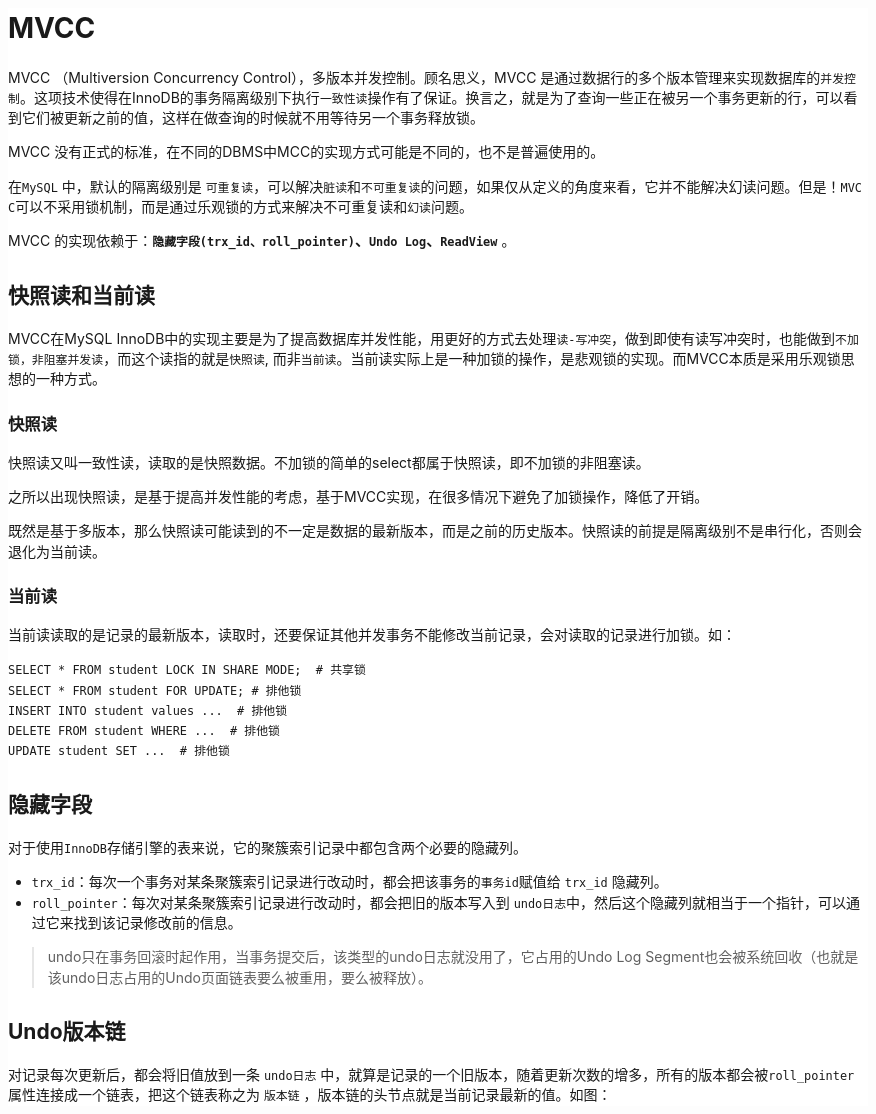 # MVCC

MVCC （Multiversion Concurrency Control），多版本并发控制。顾名思义，MVCC 是通过数据行的多个版本管理来实现数据库的`并发控制`。这项技术使得在InnoDB的事务隔离级别下执行`一致性读`操作有了保证。换言之，就是为了查询一些正在被另一个事务更新的行，可以看到它们被更新之前的值，这样在做查询的时候就不用等待另一个事务释放锁。

MVCC 没有正式的标准，在不同的DBMS中MCC的实现方式可能是不同的，也不是普遍使用的。

在`MySQL` 中，默认的隔离级别是 `可重复读`，可以解决`脏读`和`不可重复读`的问题，如果仅从定义的角度来看，它并不能解决幻读问题。但是！`MVCC`可以不采用锁机制，而是通过乐观锁的方式来解决不可重复读和`幻读`问题。

MVCC 的实现依赖于：**`隐藏字段(trx_id、roll_pointer)`、`Undo Log`、`ReadView`** 。



## 快照读和当前读

MVCC在MySQL InnoDB中的实现主要是为了提高数据库并发性能，用更好的方式去处理`读-写冲突`，做到即使有读写冲突时，也能做到`不加锁，非阻塞并发读`，而这个读指的就是`快照读`, 而非`当前读`。当前读实际上是一种加锁的操作，是悲观锁的实现。而MVCC本质是采用乐观锁思想的一种方式。

### 快照读

快照读又叫一致性读，读取的是快照数据。不加锁的简单的select都属于快照读，即不加锁的非阻塞读。

之所以出现快照读，是基于提高并发性能的考虑，基于MVCC实现，在很多情况下避免了加锁操作，降低了开销。

既然是基于多版本，那么快照读可能读到的不一定是数据的最新版本，而是之前的历史版本。快照读的前提是隔离级别不是串行化，否则会退化为当前读。

### 当前读

当前读读取的是记录的最新版本，读取时，还要保证其他并发事务不能修改当前记录，会对读取的记录进行加锁。如：

```mysql
SELECT * FROM student LOCK IN SHARE MODE;  # 共享锁
SELECT * FROM student FOR UPDATE; # 排他锁
INSERT INTO student values ...  # 排他锁
DELETE FROM student WHERE ...  # 排他锁
UPDATE student SET ...  # 排他锁
```



## 隐藏字段

对于使用`InnoDB`存储引擎的表来说，它的聚簇索引记录中都包含两个必要的隐藏列。

- `trx_id`：每次一个事务对某条聚簇索引记录进行改动时，都会把该事务的`事务id`赋值给 `trx_id` 隐藏列。
- `roll_pointer`：每次对某条聚簇索引记录进行改动时，都会把旧的版本写入到 `undo日志`中，然后这个隐藏列就相当于一个指针，可以通过它来找到该记录修改前的信息。

> undo只在事务回滚时起作用，当事务提交后，该类型的undo日志就没用了，它占用的Undo Log Segment也会被系统回收（也就是该undo日志占用的Undo页面链表要么被重用，要么被释放）。



## Undo版本链

对记录每次更新后，都会将旧值放到一条 `undo日志` 中，就算是记录的一个旧版本，随着更新次数的增多，所有的版本都会被`roll_pointer` 属性连接成一个链表，把这个链表称之为 `版本链` ，版本链的头节点就是当前记录最新的值。如图：
